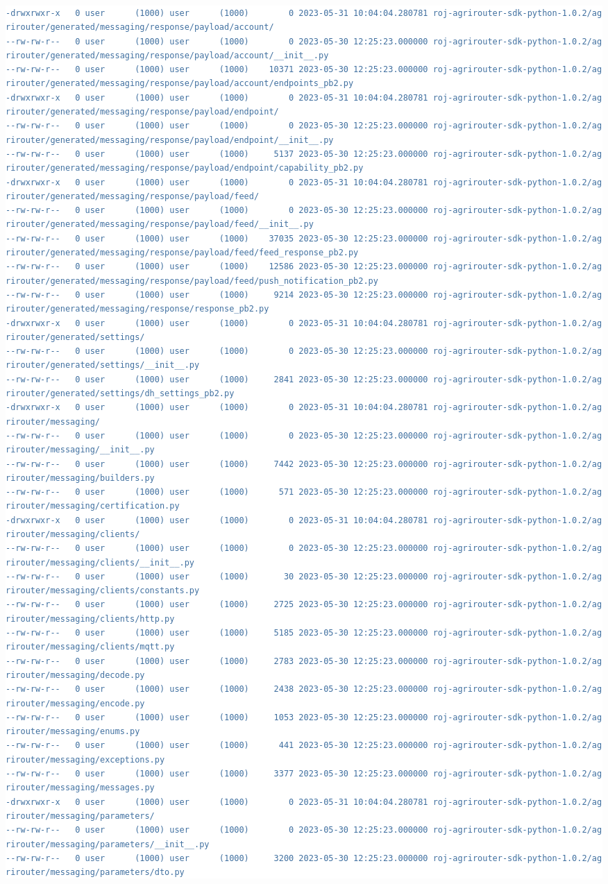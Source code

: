 ```diff
-drwxrwxr-x   0 user      (1000) user      (1000)        0 2023-05-31 10:04:04.280781 roj-agrirouter-sdk-python-1.0.2/agrirouter/generated/messaging/response/payload/account/
--rw-rw-r--   0 user      (1000) user      (1000)        0 2023-05-30 12:25:23.000000 roj-agrirouter-sdk-python-1.0.2/agrirouter/generated/messaging/response/payload/account/__init__.py
--rw-rw-r--   0 user      (1000) user      (1000)    10371 2023-05-30 12:25:23.000000 roj-agrirouter-sdk-python-1.0.2/agrirouter/generated/messaging/response/payload/account/endpoints_pb2.py
-drwxrwxr-x   0 user      (1000) user      (1000)        0 2023-05-31 10:04:04.280781 roj-agrirouter-sdk-python-1.0.2/agrirouter/generated/messaging/response/payload/endpoint/
--rw-rw-r--   0 user      (1000) user      (1000)        0 2023-05-30 12:25:23.000000 roj-agrirouter-sdk-python-1.0.2/agrirouter/generated/messaging/response/payload/endpoint/__init__.py
--rw-rw-r--   0 user      (1000) user      (1000)     5137 2023-05-30 12:25:23.000000 roj-agrirouter-sdk-python-1.0.2/agrirouter/generated/messaging/response/payload/endpoint/capability_pb2.py
-drwxrwxr-x   0 user      (1000) user      (1000)        0 2023-05-31 10:04:04.280781 roj-agrirouter-sdk-python-1.0.2/agrirouter/generated/messaging/response/payload/feed/
--rw-rw-r--   0 user      (1000) user      (1000)        0 2023-05-30 12:25:23.000000 roj-agrirouter-sdk-python-1.0.2/agrirouter/generated/messaging/response/payload/feed/__init__.py
--rw-rw-r--   0 user      (1000) user      (1000)    37035 2023-05-30 12:25:23.000000 roj-agrirouter-sdk-python-1.0.2/agrirouter/generated/messaging/response/payload/feed/feed_response_pb2.py
--rw-rw-r--   0 user      (1000) user      (1000)    12586 2023-05-30 12:25:23.000000 roj-agrirouter-sdk-python-1.0.2/agrirouter/generated/messaging/response/payload/feed/push_notification_pb2.py
--rw-rw-r--   0 user      (1000) user      (1000)     9214 2023-05-30 12:25:23.000000 roj-agrirouter-sdk-python-1.0.2/agrirouter/generated/messaging/response/response_pb2.py
-drwxrwxr-x   0 user      (1000) user      (1000)        0 2023-05-31 10:04:04.280781 roj-agrirouter-sdk-python-1.0.2/agrirouter/generated/settings/
--rw-rw-r--   0 user      (1000) user      (1000)        0 2023-05-30 12:25:23.000000 roj-agrirouter-sdk-python-1.0.2/agrirouter/generated/settings/__init__.py
--rw-rw-r--   0 user      (1000) user      (1000)     2841 2023-05-30 12:25:23.000000 roj-agrirouter-sdk-python-1.0.2/agrirouter/generated/settings/dh_settings_pb2.py
-drwxrwxr-x   0 user      (1000) user      (1000)        0 2023-05-31 10:04:04.280781 roj-agrirouter-sdk-python-1.0.2/agrirouter/messaging/
--rw-rw-r--   0 user      (1000) user      (1000)        0 2023-05-30 12:25:23.000000 roj-agrirouter-sdk-python-1.0.2/agrirouter/messaging/__init__.py
--rw-rw-r--   0 user      (1000) user      (1000)     7442 2023-05-30 12:25:23.000000 roj-agrirouter-sdk-python-1.0.2/agrirouter/messaging/builders.py
--rw-rw-r--   0 user      (1000) user      (1000)      571 2023-05-30 12:25:23.000000 roj-agrirouter-sdk-python-1.0.2/agrirouter/messaging/certification.py
-drwxrwxr-x   0 user      (1000) user      (1000)        0 2023-05-31 10:04:04.280781 roj-agrirouter-sdk-python-1.0.2/agrirouter/messaging/clients/
--rw-rw-r--   0 user      (1000) user      (1000)        0 2023-05-30 12:25:23.000000 roj-agrirouter-sdk-python-1.0.2/agrirouter/messaging/clients/__init__.py
--rw-rw-r--   0 user      (1000) user      (1000)       30 2023-05-30 12:25:23.000000 roj-agrirouter-sdk-python-1.0.2/agrirouter/messaging/clients/constants.py
--rw-rw-r--   0 user      (1000) user      (1000)     2725 2023-05-30 12:25:23.000000 roj-agrirouter-sdk-python-1.0.2/agrirouter/messaging/clients/http.py
--rw-rw-r--   0 user      (1000) user      (1000)     5185 2023-05-30 12:25:23.000000 roj-agrirouter-sdk-python-1.0.2/agrirouter/messaging/clients/mqtt.py
--rw-rw-r--   0 user      (1000) user      (1000)     2783 2023-05-30 12:25:23.000000 roj-agrirouter-sdk-python-1.0.2/agrirouter/messaging/decode.py
--rw-rw-r--   0 user      (1000) user      (1000)     2438 2023-05-30 12:25:23.000000 roj-agrirouter-sdk-python-1.0.2/agrirouter/messaging/encode.py
--rw-rw-r--   0 user      (1000) user      (1000)     1053 2023-05-30 12:25:23.000000 roj-agrirouter-sdk-python-1.0.2/agrirouter/messaging/enums.py
--rw-rw-r--   0 user      (1000) user      (1000)      441 2023-05-30 12:25:23.000000 roj-agrirouter-sdk-python-1.0.2/agrirouter/messaging/exceptions.py
--rw-rw-r--   0 user      (1000) user      (1000)     3377 2023-05-30 12:25:23.000000 roj-agrirouter-sdk-python-1.0.2/agrirouter/messaging/messages.py
-drwxrwxr-x   0 user      (1000) user      (1000)        0 2023-05-31 10:04:04.280781 roj-agrirouter-sdk-python-1.0.2/agrirouter/messaging/parameters/
--rw-rw-r--   0 user      (1000) user      (1000)        0 2023-05-30 12:25:23.000000 roj-agrirouter-sdk-python-1.0.2/agrirouter/messaging/parameters/__init__.py
--rw-rw-r--   0 user      (1000) user      (1000)     3200 2023-05-30 12:25:23.000000 roj-agrirouter-sdk-python-1.0.2/agrirouter/messaging/parameters/dto.py
```